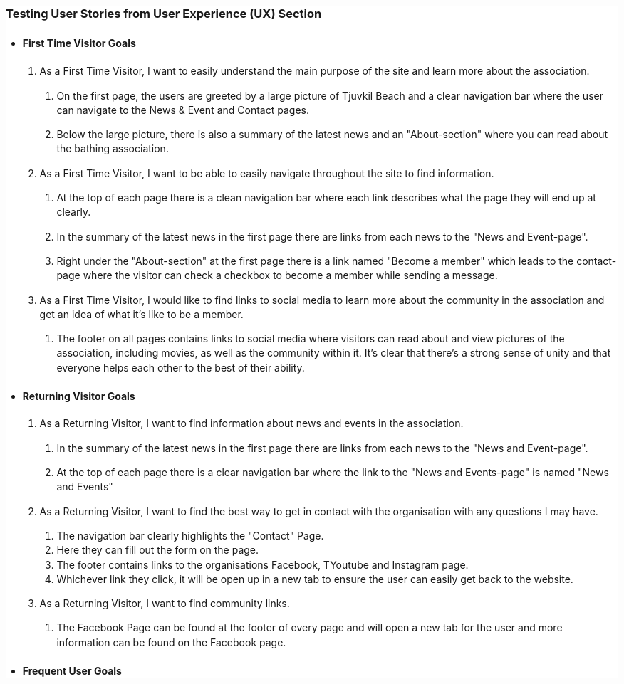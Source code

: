 ### Testing User Stories from User Experience (UX) Section

-   #### First Time Visitor Goals

    1. As a First Time Visitor, I want to easily understand the main purpose of the site and learn more about the association.

        1. On the first page, the users are greeted by a large picture of Tjuvkil Beach and a clear navigation bar where the user can navigate to the News & Event and Contact pages. 
        
        2. Below the large picture, there is also a summary of the latest news and an "About-section" where you can read about the bathing association. 
    

    2. As a First Time Visitor, I want to be able to easily navigate throughout the site to find information.

        1. At the top of each page there is a clean navigation bar where each link describes what the page they will end up at clearly.
        
        2. In the summary of the latest news in the first page there are links from each news to the "News and Event-page". 
        
        3. Right under the "About-section" at the first page there is a link named "Become a member" which leads to the contact-page where the visitor can check a checkbox to become a member while sending a message.

    3. As a First Time Visitor, I would like to find links to      social media to learn more about the community in the association and get an idea of what it’s like to be a member.
        1. The footer on all pages contains links to social media where visitors can read about and view pictures of the association, including movies, as well as the community within it. It’s clear that there’s a strong sense of unity and that everyone helps each other to the best of their ability.

-   #### Returning Visitor Goals

    1. As a Returning Visitor, I want to find information about news and events in the association.

        1. In the summary of the latest news in the first page there are links from each news to the "News and Event-page".

        2. At the top of each page there is a clear navigation bar where the link to the "News and Events-page" is named "News and Events"

    2. As a Returning Visitor, I want to find the best way to get in contact with the organisation with any questions I may have.

        1. The navigation bar clearly highlights the "Contact" Page.
        2. Here they can fill out the form on the page.
        3. The footer contains links to the organisations Facebook, TYoutube and Instagram page.
        4. Whichever link they click, it will be open up in a new tab to ensure the user can easily get back to the website.

     3. As a Returning Visitor, I want to find community links.
        1. The Facebook Page can be found at the footer of every page and will open a new tab for the user and more information can be found on the Facebook page.
     

-   #### Frequent User Goals

